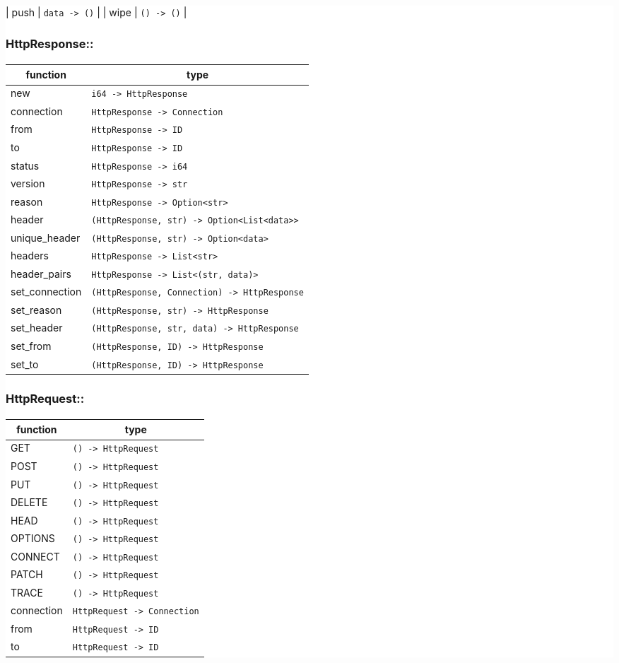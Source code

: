| push                 | `data -> ()`                           |
| wipe                 | `() -> ()`                             |

<a name="http-response"></a>
### HttpResponse::

function               | type
---------------------- | ----------------------------------------------
| new                  | `i64 -> HttpResponse`                        |
| connection           | `HttpResponse -> Connection`                 |
| from                 | `HttpResponse -> ID`                         |
| to                   | `HttpResponse -> ID`                         |
| status               | `HttpResponse -> i64`                        |
| version              | `HttpResponse -> str`                        |
| reason               | `HttpResponse -> Option<str>`                |
| header               | `(HttpResponse, str) -> Option<List<data>>`  |
| unique_header        | `(HttpResponse, str) -> Option<data>`        |
| headers              | `HttpResponse -> List<str>`                  |
| header_pairs         | `HttpResponse -> List<(str, data)>`          |
| set_connection       | `(HttpResponse, Connection) -> HttpResponse` |
| set_reason           | `(HttpResponse, str) -> HttpResponse `       |
| set_header           | `(HttpResponse, str, data) -> HttpResponse`  |
| set_from             | `(HttpResponse, ID) -> HttpResponse`         |
| set_to               | `(HttpResponse, ID) -> HttpResponse`         |

<a name="http-request"></a>
### HttpRequest::

function               | type
---------------------- | -------------------------------------------
| GET                  | `() -> HttpRequest`                       |
| POST                 | `() -> HttpRequest`                       |
| PUT                  | `() -> HttpRequest`                       |
| DELETE               | `() -> HttpRequest`                       |
| HEAD                 | `() -> HttpRequest`                       |
| OPTIONS              | `() -> HttpRequest`                       |
| CONNECT              | `() -> HttpRequest`                       |
| PATCH                | `() -> HttpRequest`                       |
| TRACE                | `() -> HttpRequest`                       |
| connection           | `HttpRequest -> Connection`               |
| from                 | `HttpRequest -> ID`                       |
| to                   | `HttpRequest -> ID`                       |
